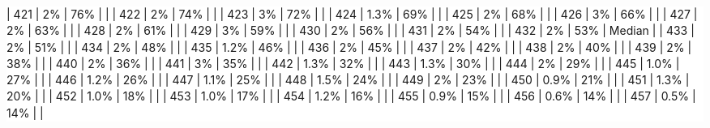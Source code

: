 | 421 | 2% | 76% |  |
| 422 | 2% | 74% |  |
| 423 | 3% | 72% |  |
| 424 | 1.3% | 69% |  |
| 425 | 2% | 68% |  |
| 426 | 3% | 66% |  |
| 427 | 2% | 63% |  |
| 428 | 2% | 61% |  |
| 429 | 3% | 59% |  |
| 430 | 2% | 56% |  |
| 431 | 2% | 54% |  |
| 432 | 2% | 53% | Median |
| 433 | 2% | 51% |  |
| 434 | 2% | 48% |  |
| 435 | 1.2% | 46% |  |
| 436 | 2% | 45% |  |
| 437 | 2% | 42% |  |
| 438 | 2% | 40% |  |
| 439 | 2% | 38% |  |
| 440 | 2% | 36% |  |
| 441 | 3% | 35% |  |
| 442 | 1.3% | 32% |  |
| 443 | 1.3% | 30% |  |
| 444 | 2% | 29% |  |
| 445 | 1.0% | 27% |  |
| 446 | 1.2% | 26% |  |
| 447 | 1.1% | 25% |  |
| 448 | 1.5% | 24% |  |
| 449 | 2% | 23% |  |
| 450 | 0.9% | 21% |  |
| 451 | 1.3% | 20% |  |
| 452 | 1.0% | 18% |  |
| 453 | 1.0% | 17% |  |
| 454 | 1.2% | 16% |  |
| 455 | 0.9% | 15% |  |
| 456 | 0.6% | 14% |  |
| 457 | 0.5% | 14% |  |